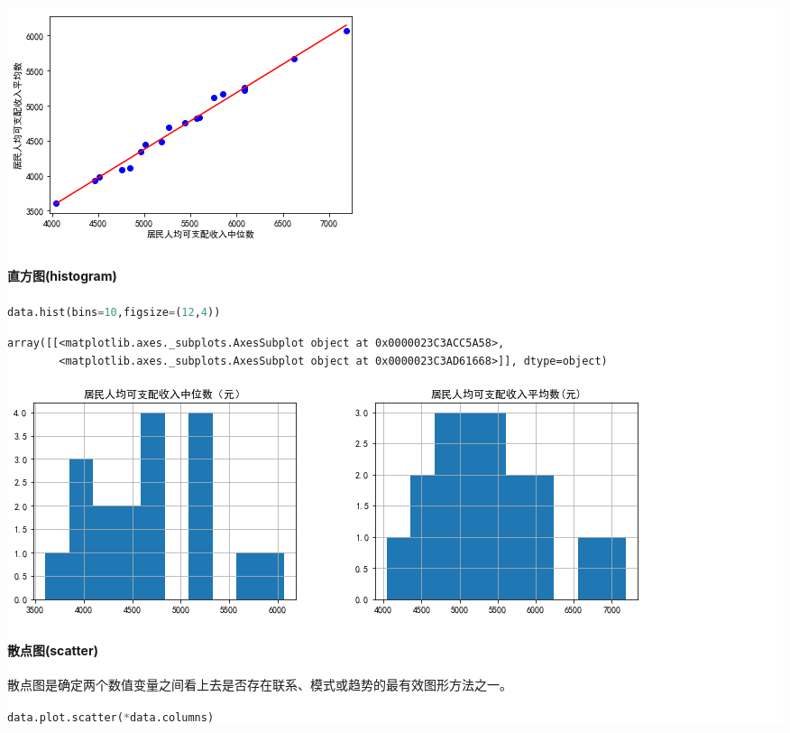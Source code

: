 
![png](./1-认识数据/output_31_0.png)


#### 直方图(histogram)


```python
data.hist(bins=10,figsize=(12,4))
```




    array([[<matplotlib.axes._subplots.AxesSubplot object at 0x0000023C3ACC5A58>,
            <matplotlib.axes._subplots.AxesSubplot object at 0x0000023C3AD61668>]], dtype=object)




![png](./1-认识数据/output_33_1.png)


#### 散点图(scatter)
散点图是确定两个数值变量之间看上去是否存在联系、模式或趋势的最有效图形方法之一。


```python
data.plot.scatter(*data.columns)
```

